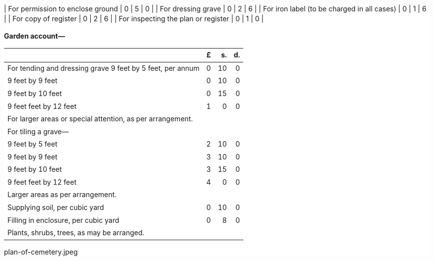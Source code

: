 | For permission to enclose ground | 0 | 5 | 0 |
| For dressing grave | 0 | 2 | 6 |
| For iron label (to be charged in all cases) | 0 | 1 | 6 |
| For copy of register | 0 | 2 | 6 |
| For inspecting the plan or register | 0 | 1 | 0 |

**Garden account—**

|  | £ | s. | d. |
|:--|--:|--:|--:|
| For tending and dressing grave 9 feet by 5 feet, per annum | 0 | 10 | 0 |
|9 feet by 9 feet | 0 | 10 | 0 |
| 9 feet by 10 feet | 0 | 15 | 0 |
| 9 feet feet by 12 feet | 1 | 0 | 0 |
| For larger areas or special attention, as per arrangement. | | | |
| For tiling a grave— | | | |
|9 feet by 5 feet | 2 | 10 | 0 |
|9 feet by 9 feet | 3 | 10 | 0 |
| 9 feet by 10 feet | 3 | 15 | 0 |
| 9 feet feet by 12 feet | 4 | 0 | 0 |
| Larger areas as per arrangement. | | | |
| Supplying soil, per cubic yard | 0 | 10 | 0 |
| Filling in enclosure, per cubic yard | 0 | 8 | 0 |
| Plants, shrubs, trees, as may be arranged. | | | |



plan-of-cemetery.jpeg


